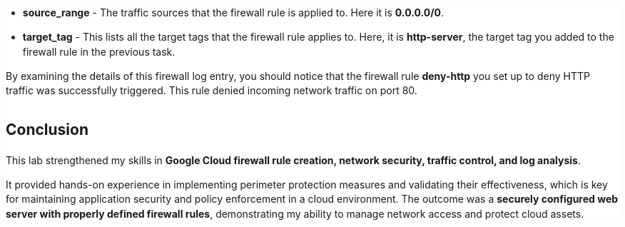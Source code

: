 - **source_range** - The traffic sources that the firewall rule is
  applied to. Here it is **0.0.0.0/0**.

- **target_tag** - This lists all the target tags that the firewall rule
  applies to. Here, it is **http-server**, the target tag you added to
  the firewall rule in the previous task.

By examining the details of this firewall log entry, you should notice
that the firewall rule **deny-http** you set up to deny HTTP traffic was
successfully triggered. This rule denied incoming network traffic on
port 80.

## Conclusion

This lab strengthened my skills in **Google Cloud firewall rule
creation, network security, traffic control, and log analysis**.

It provided hands-on experience in implementing perimeter protection
measures and validating their effectiveness, which is key for
maintaining application security and policy enforcement in a cloud
environment. The outcome was a **securely configured web server with
properly defined firewall rules**, demonstrating my ability to manage
network access and protect cloud assets.

